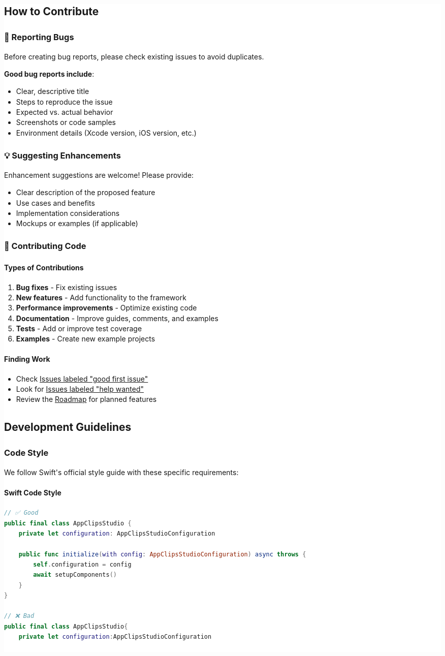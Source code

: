## How to Contribute

### 🐛 Reporting Bugs

Before creating bug reports, please check existing issues to avoid duplicates.

**Good bug reports include**:
- Clear, descriptive title
- Steps to reproduce the issue
- Expected vs. actual behavior
- Screenshots or code samples
- Environment details (Xcode version, iOS version, etc.)

### 💡 Suggesting Enhancements

Enhancement suggestions are welcome! Please provide:
- Clear description of the proposed feature
- Use cases and benefits
- Implementation considerations
- Mockups or examples (if applicable)

### 🔧 Contributing Code

#### Types of Contributions

1. **Bug fixes** - Fix existing issues
2. **New features** - Add functionality to the framework
3. **Performance improvements** - Optimize existing code
4. **Documentation** - Improve guides, comments, and examples
5. **Tests** - Add or improve test coverage
6. **Examples** - Create new example projects

#### Finding Work

- Check [Issues labeled "good first issue"](https://github.com/muhittincamdali/AppClipsStudio/labels/good%20first%20issue)
- Look for [Issues labeled "help wanted"](https://github.com/muhittincamdali/AppClipsStudio/labels/help%20wanted)
- Review the [Roadmap](https://github.com/muhittincamdali/AppClipsStudio/projects) for planned features

## Development Guidelines

### Code Style

We follow Swift's official style guide with these specific requirements:

#### Swift Code Style

```swift
// ✅ Good
public final class AppClipsStudio {
    private let configuration: AppClipsStudioConfiguration
    
    public func initialize(with config: AppClipsStudioConfiguration) async throws {
        self.configuration = config
        await setupComponents()
    }
}

// ❌ Bad
public final class AppClipsStudio{
    private let configuration:AppClipsStudioConfiguration
    
```
